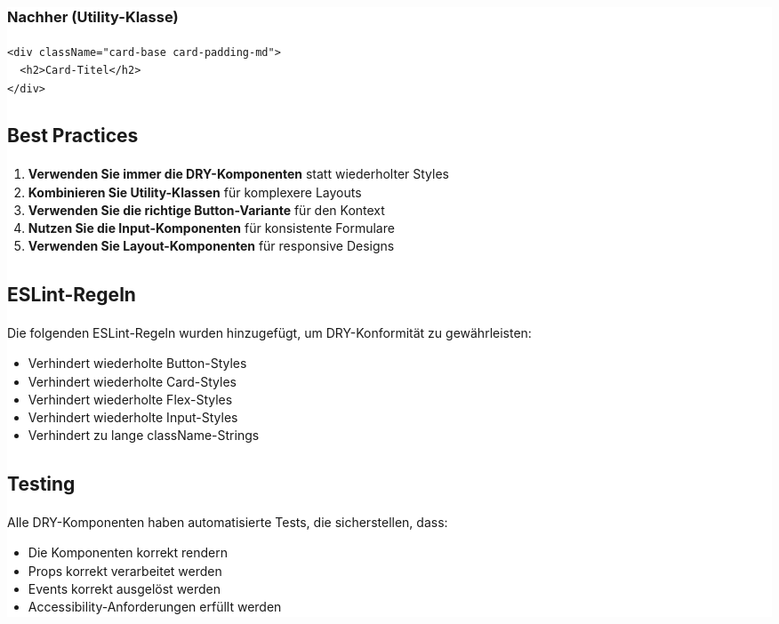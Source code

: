 ### Nachher (Utility-Klasse)
```tsx
<div className="card-base card-padding-md">
  <h2>Card-Titel</h2>
</div>
```

## Best Practices

1. **Verwenden Sie immer die DRY-Komponenten** statt wiederholter Styles
2. **Kombinieren Sie Utility-Klassen** für komplexere Layouts
3. **Verwenden Sie die richtige Button-Variante** für den Kontext
4. **Nutzen Sie die Input-Komponenten** für konsistente Formulare
5. **Verwenden Sie Layout-Komponenten** für responsive Designs

## ESLint-Regeln

Die folgenden ESLint-Regeln wurden hinzugefügt, um DRY-Konformität zu gewährleisten:

- Verhindert wiederholte Button-Styles
- Verhindert wiederholte Card-Styles
- Verhindert wiederholte Flex-Styles
- Verhindert wiederholte Input-Styles
- Verhindert zu lange className-Strings

## Testing

Alle DRY-Komponenten haben automatisierte Tests, die sicherstellen, dass:
- Die Komponenten korrekt rendern
- Props korrekt verarbeitet werden
- Events korrekt ausgelöst werden
- Accessibility-Anforderungen erfüllt werden
